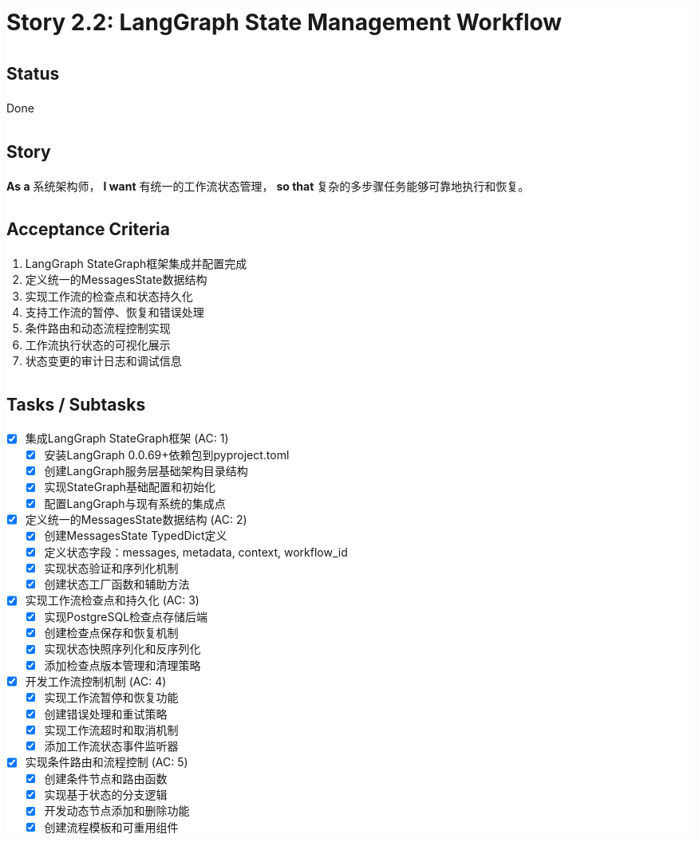 # Story 2.2: LangGraph State Management Workflow

## Status
Done

## Story
**As a** 系统架构师，
**I want** 有统一的工作流状态管理，
**so that** 复杂的多步骤任务能够可靠地执行和恢复。

## Acceptance Criteria
1. LangGraph StateGraph框架集成并配置完成
2. 定义统一的MessagesState数据结构
3. 实现工作流的检查点和状态持久化
4. 支持工作流的暂停、恢复和错误处理
5. 条件路由和动态流程控制实现
6. 工作流执行状态的可视化展示
7. 状态变更的审计日志和调试信息

## Tasks / Subtasks

- [x] 集成LangGraph StateGraph框架 (AC: 1)
  - [x] 安装LangGraph 0.0.69+依赖包到pyproject.toml
  - [x] 创建LangGraph服务层基础架构目录结构
  - [x] 实现StateGraph基础配置和初始化
  - [x] 配置LangGraph与现有系统的集成点

- [x] 定义统一的MessagesState数据结构 (AC: 2)
  - [x] 创建MessagesState TypedDict定义
  - [x] 定义状态字段：messages, metadata, context, workflow_id
  - [x] 实现状态验证和序列化机制
  - [x] 创建状态工厂函数和辅助方法

- [x] 实现工作流检查点和持久化 (AC: 3)
  - [x] 实现PostgreSQL检查点存储后端
  - [x] 创建检查点保存和恢复机制
  - [x] 实现状态快照序列化和反序列化
  - [x] 添加检查点版本管理和清理策略

- [x] 开发工作流控制机制 (AC: 4)
  - [x] 实现工作流暂停和恢复功能
  - [x] 创建错误处理和重试策略
  - [x] 实现工作流超时和取消机制
  - [x] 添加工作流状态事件监听器

- [x] 实现条件路由和流程控制 (AC: 5)
  - [x] 创建条件节点和路由函数
  - [x] 实现基于状态的分支逻辑
  - [x] 开发动态节点添加和删除功能
  - [x] 创建流程模板和可重用组件
